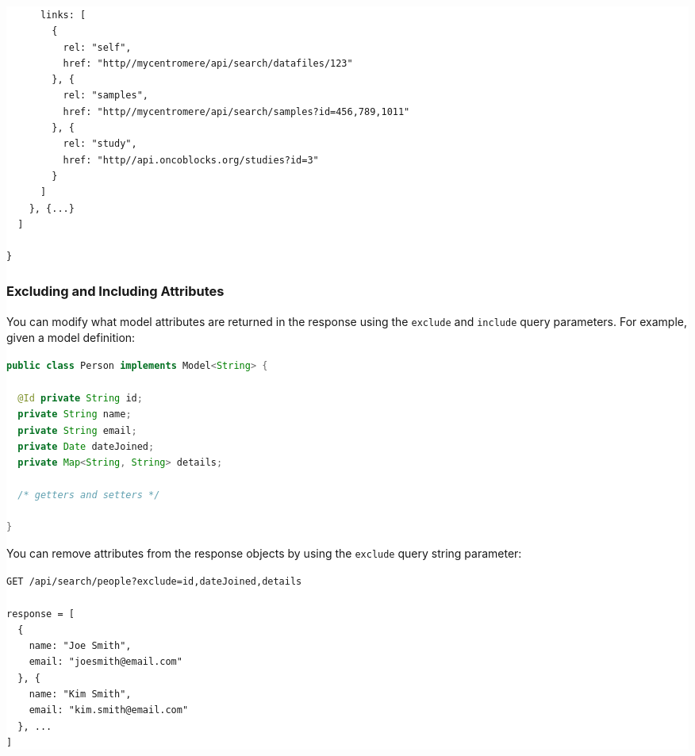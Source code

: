 ```
      links: [
        {
          rel: "self",
          href: "http//mycentromere/api/search/datafiles/123" 
        }, {
          rel: "samples",
          href: "http//mycentromere/api/search/samples?id=456,789,1011" 
        }, {
          rel: "study",
          href: "http//api.oncoblocks.org/studies?id=3"
        }
      ]
    }, {...}
  ]
  
}
```

### Excluding and Including Attributes

You can modify what model attributes are returned in the response using the `exclude` and `include` query parameters.  For example, given a model definition:

```java
public class Person implements Model<String> {
  
  @Id private String id;
  private String name;
  private String email;
  private Date dateJoined;
  private Map<String, String> details;
  
  /* getters and setters */
  
}
```

You can remove attributes from the response objects by using the `exclude` query string parameter:

```
GET /api/search/people?exclude=id,dateJoined,details

response = [
  {
    name: "Joe Smith",
    email: "joesmith@email.com"
  }, {
    name: "Kim Smith",
    email: "kim.smith@email.com"
  }, ...
]
```
